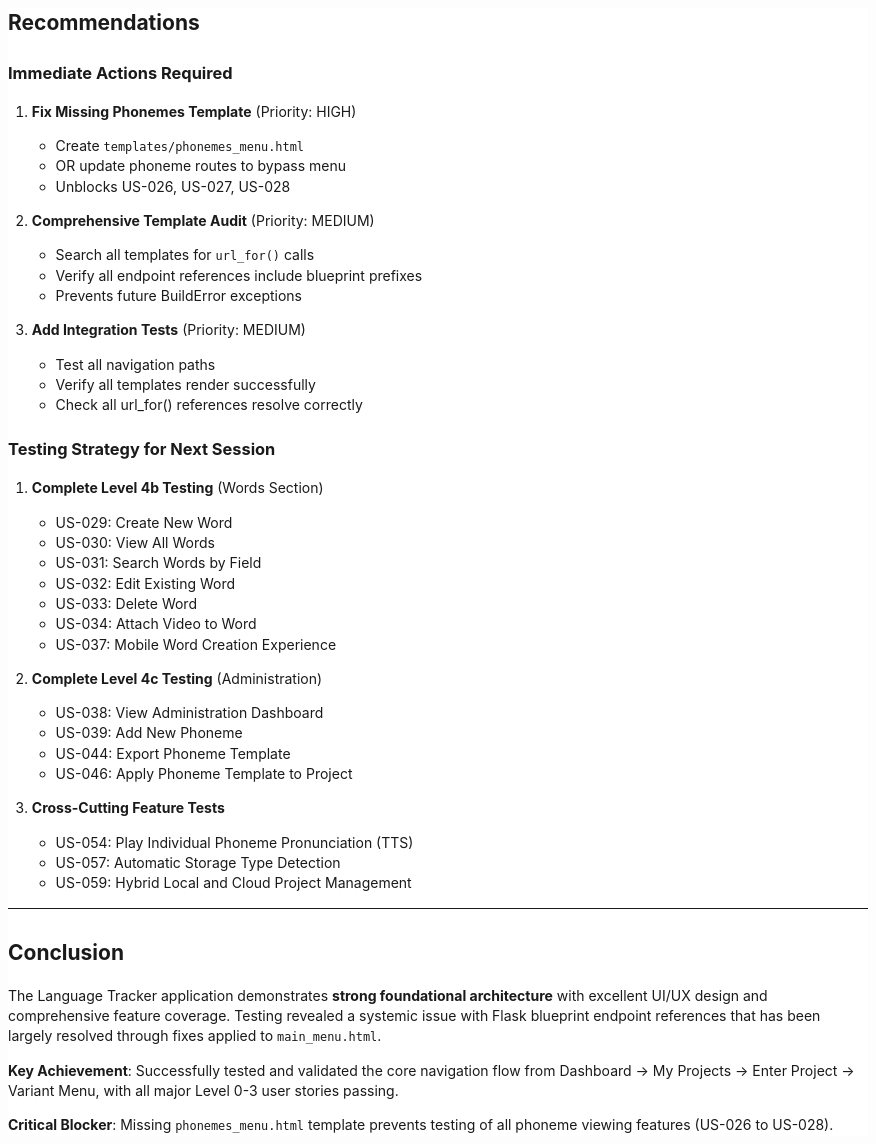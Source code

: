 
## Recommendations

### Immediate Actions Required

1. **Fix Missing Phonemes Template** (Priority: HIGH)
   - Create `templates/phonemes_menu.html`
   - OR update phoneme routes to bypass menu
   - Unblocks US-026, US-027, US-028

2. **Comprehensive Template Audit** (Priority: MEDIUM)
   - Search all templates for `url_for()` calls
   - Verify all endpoint references include blueprint prefixes
   - Prevents future BuildError exceptions

3. **Add Integration Tests** (Priority: MEDIUM)
   - Test all navigation paths
   - Verify all templates render successfully
   - Check all url_for() references resolve correctly

### Testing Strategy for Next Session

1. **Complete Level 4b Testing** (Words Section)
   - US-029: Create New Word
   - US-030: View All Words
   - US-031: Search Words by Field
   - US-032: Edit Existing Word
   - US-033: Delete Word
   - US-034: Attach Video to Word
   - US-037: Mobile Word Creation Experience

2. **Complete Level 4c Testing** (Administration)
   - US-038: View Administration Dashboard
   - US-039: Add New Phoneme
   - US-044: Export Phoneme Template
   - US-046: Apply Phoneme Template to Project

3. **Cross-Cutting Feature Tests**
   - US-054: Play Individual Phoneme Pronunciation (TTS)
   - US-057: Automatic Storage Type Detection
   - US-059: Hybrid Local and Cloud Project Management

---

## Conclusion

The Language Tracker application demonstrates **strong foundational architecture** with excellent UI/UX design and comprehensive feature coverage. Testing revealed a systemic issue with Flask blueprint endpoint references that has been largely resolved through fixes applied to `main_menu.html`.

**Key Achievement**: Successfully tested and validated the core navigation flow from Dashboard → My Projects → Enter Project → Variant Menu, with all major Level 0-3 user stories passing.

**Critical Blocker**: Missing `phonemes_menu.html` template prevents testing of all phoneme viewing features (US-026 to US-028).
